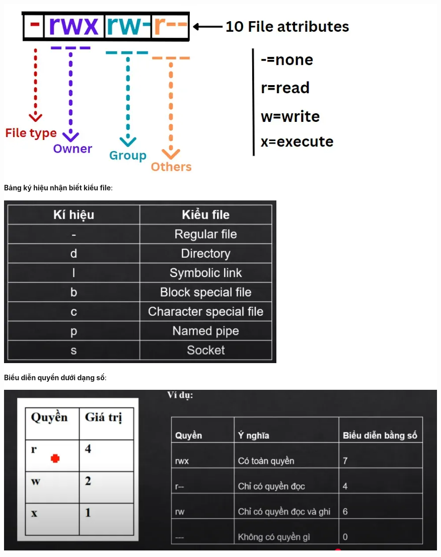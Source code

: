 ![File Permission Structure](/Images/structure-permission.png)

**Bảng ký hiệu nhận biết kiểu file**:

![File Type Symbols](/Images/file-type-symbol.png)

**Biểu diễn quyền dưới dạng số**:

![Permission Numbers](/Images/permission-number.png)
